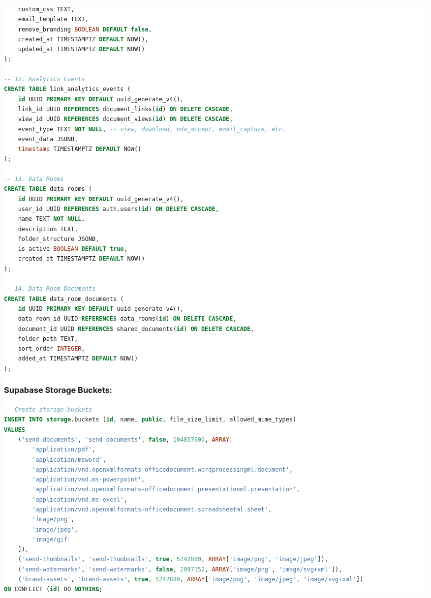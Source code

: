 ```sql
    custom_css TEXT,
    email_template TEXT,
    remove_branding BOOLEAN DEFAULT false,
    created_at TIMESTAMPTZ DEFAULT NOW(),
    updated_at TIMESTAMPTZ DEFAULT NOW()
);

-- 12. Analytics Events
CREATE TABLE link_analytics_events (
    id UUID PRIMARY KEY DEFAULT uuid_generate_v4(),
    link_id UUID REFERENCES document_links(id) ON DELETE CASCADE,
    view_id UUID REFERENCES document_views(id) ON DELETE CASCADE,
    event_type TEXT NOT NULL, -- view, download, nda_accept, email_capture, etc.
    event_data JSONB,
    timestamp TIMESTAMPTZ DEFAULT NOW()
);

-- 13. Data Rooms
CREATE TABLE data_rooms (
    id UUID PRIMARY KEY DEFAULT uuid_generate_v4(),
    user_id UUID REFERENCES auth.users(id) ON DELETE CASCADE,
    name TEXT NOT NULL,
    description TEXT,
    folder_structure JSONB,
    is_active BOOLEAN DEFAULT true,
    created_at TIMESTAMPTZ DEFAULT NOW()
);

-- 14. Data Room Documents
CREATE TABLE data_room_documents (
    id UUID PRIMARY KEY DEFAULT uuid_generate_v4(),
    data_room_id UUID REFERENCES data_rooms(id) ON DELETE CASCADE,
    document_id UUID REFERENCES shared_documents(id) ON DELETE CASCADE,
    folder_path TEXT,
    sort_order INTEGER,
    added_at TIMESTAMPTZ DEFAULT NOW()
);
```

### **Supabase Storage Buckets:**

```sql
-- Create storage buckets
INSERT INTO storage.buckets (id, name, public, file_size_limit, allowed_mime_types)
VALUES
    ('send-documents', 'send-documents', false, 104857600, ARRAY[
        'application/pdf',
        'application/msword',
        'application/vnd.openxmlformats-officedocument.wordprocessingml.document',
        'application/vnd.ms-powerpoint',
        'application/vnd.openxmlformats-officedocument.presentationml.presentation',
        'application/vnd.ms-excel',
        'application/vnd.openxmlformats-officedocument.spreadsheetml.sheet',
        'image/png',
        'image/jpeg',
        'image/gif'
    ]),
    ('send-thumbnails', 'send-thumbnails', true, 5242880, ARRAY['image/png', 'image/jpeg']),
    ('send-watermarks', 'send-watermarks', false, 2097152, ARRAY['image/png', 'image/svg+xml']),
    ('brand-assets', 'brand-assets', true, 5242880, ARRAY['image/png', 'image/jpeg', 'image/svg+xml'])
ON CONFLICT (id) DO NOTHING;
```
